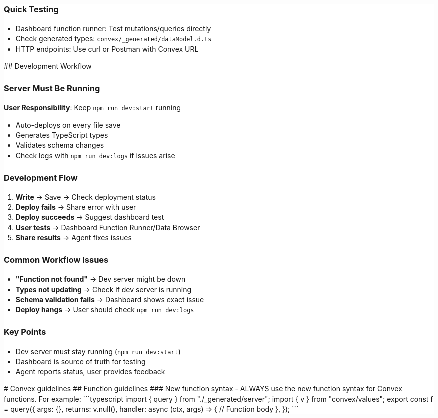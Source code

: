 ### Quick Testing
- Dashboard function runner: Test mutations/queries directly
- Check generated types: `convex/_generated/dataModel.d.ts`
- HTTP endpoints: Use curl or Postman with Convex URL
</quick-reference>

<development-workflow>
## Development Workflow

### Server Must Be Running
**User Responsibility**: Keep `npm run dev:start` running
- Auto-deploys on every file save
- Generates TypeScript types
- Validates schema changes
- Check logs with `npm run dev:logs` if issues arise

### Development Flow
1. **Write** → Save → Check deployment status
2. **Deploy fails** → Share error with user  
3. **Deploy succeeds** → Suggest dashboard test
4. **User tests** → Dashboard Function Runner/Data Browser
5. **Share results** → Agent fixes issues

### Common Workflow Issues
- **"Function not found"** → Dev server might be down
- **Types not updating** → Check if dev server is running
- **Schema validation fails** → Dashboard shows exact issue
- **Deploy hangs** → User should check `npm run dev:logs`

### Key Points
- Dev server must stay running (`npm run dev:start`)
- Dashboard is source of truth for testing
- Agent reports status, user provides feedback
</development-workflow>


<convex-coding>
# Convex guidelines
## Function guidelines
### New function syntax
- ALWAYS use the new function syntax for Convex functions. For example:
```typescript
import { query } from "./_generated/server";
import { v } from "convex/values";
export const f = query({
    args: {},
    returns: v.null(),
    handler: async (ctx, args) => {
    // Function body
    },
});
```
